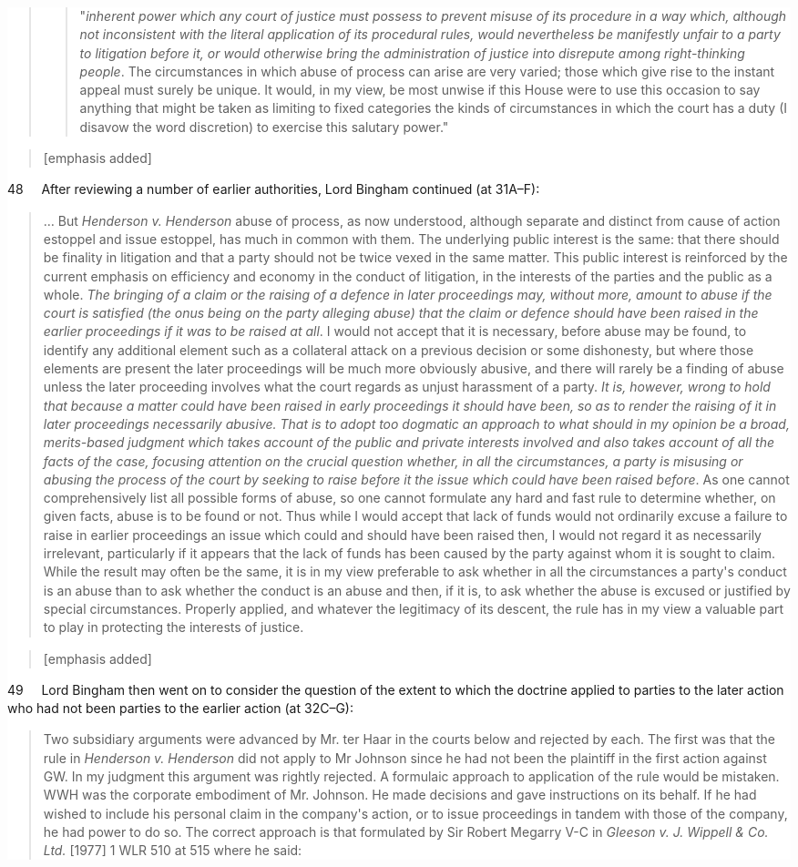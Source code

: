 >> "_inherent power which any court of justice must possess to prevent misuse of its procedure in a way which, although not inconsistent with the literal application of its procedural rules, would nevertheless be manifestly unfair to a party to litigation before it, or would otherwise bring the administration of justice into disrepute among right-thinking people_. The circumstances in which abuse of process can arise are very varied; those which give rise to the instant appeal must surely be unique. It would, in my view, be most unwise if this House were to use this occasion to say anything that might be taken as limiting to fixed categories the kinds of circumstances in which the court has a duty (I disavow the word discretion) to exercise this salutary power."

> \[emphasis added\]

48     After reviewing a number of earlier authorities, Lord Bingham continued (at 31A–F):

> … But _Henderson v. Henderson_ abuse of process, as now understood, although separate and distinct from cause of action estoppel and issue estoppel, has much in common with them. The underlying public interest is the same: that there should be finality in litigation and that a party should not be twice vexed in the same matter. This public interest is reinforced by the current emphasis on efficiency and economy in the conduct of litigation, in the interests of the parties and the public as a whole. _The bringing of a claim or the raising of a defence in later proceedings may, without more, amount to abuse if the court is satisfied (the onus being on the party alleging abuse) that the claim or defence should have been raised in the earlier proceedings if it was to be raised at all_. I would not accept that it is necessary, before abuse may be found, to identify any additional element such as a collateral attack on a previous decision or some dishonesty, but where those elements are present the later proceedings will be much more obviously abusive, and there will rarely be a finding of abuse unless the later proceeding involves what the court regards as unjust harassment of a party. _It is, however, wrong to hold that because a matter could have been raised in early proceedings it should have been, so as to render the raising of it in later proceedings necessarily abusive. That is to adopt too dogmatic an approach to what should in my opinion be a broad, merits-based judgment which takes account of the public and private interests involved and also takes account of all the facts of the case, focusing attention on the crucial question whether, in all the circumstances, a party is misusing or abusing the process of the court by seeking to raise before it the issue which could have been raised before_. As one cannot comprehensively list all possible forms of abuse, so one cannot formulate any hard and fast rule to determine whether, on given facts, abuse is to be found or not. Thus while I would accept that lack of funds would not ordinarily excuse a failure to raise in earlier proceedings an issue which could and should have been raised then, I would not regard it as necessarily irrelevant, particularly if it appears that the lack of funds has been caused by the party against whom it is sought to claim. While the result may often be the same, it is in my view preferable to ask whether in all the circumstances a party's conduct is an abuse than to ask whether the conduct is an abuse and then, if it is, to ask whether the abuse is excused or justified by special circumstances. Properly applied, and whatever the legitimacy of its descent, the rule has in my view a valuable part to play in protecting the interests of justice.

> \[emphasis added\]

49     Lord Bingham then went on to consider the question of the extent to which the doctrine applied to parties to the later action who had not been parties to the earlier action (at 32C–G):

> Two subsidiary arguments were advanced by Mr. ter Haar in the courts below and rejected by each. The first was that the rule in _Henderson v. Henderson_ did not apply to Mr Johnson since he had not been the plaintiff in the first action against GW. In my judgment this argument was rightly rejected. A formulaic approach to application of the rule would be mistaken. WWH was the corporate embodiment of Mr. Johnson. He made decisions and gave instructions on its behalf. If he had wished to include his personal claim in the company's action, or to issue proceedings in tandem with those of the company, he had power to do so. The correct approach is that formulated by Sir Robert Megarry V-C in _Gleeson v. J. Wippell & Co. Ltd._ <span class="citation">\[1977\] 1 WLR 510</span> at 515 where he said:
